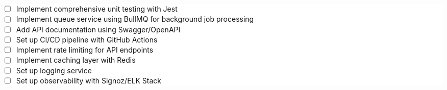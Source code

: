 - [ ] Implement comprehensive unit testing with Jest
- [ ] Implement queue service using BullMQ for background job processing
- [ ] Add API documentation using Swagger/OpenAPI
- [ ] Set up CI/CD pipeline with GitHub Actions
- [ ] Implement rate limiting for API endpoints
- [ ] Implement caching layer with Redis
- [ ] Set up logging service
- [ ] Set up observability with Signoz/ELK Stack
